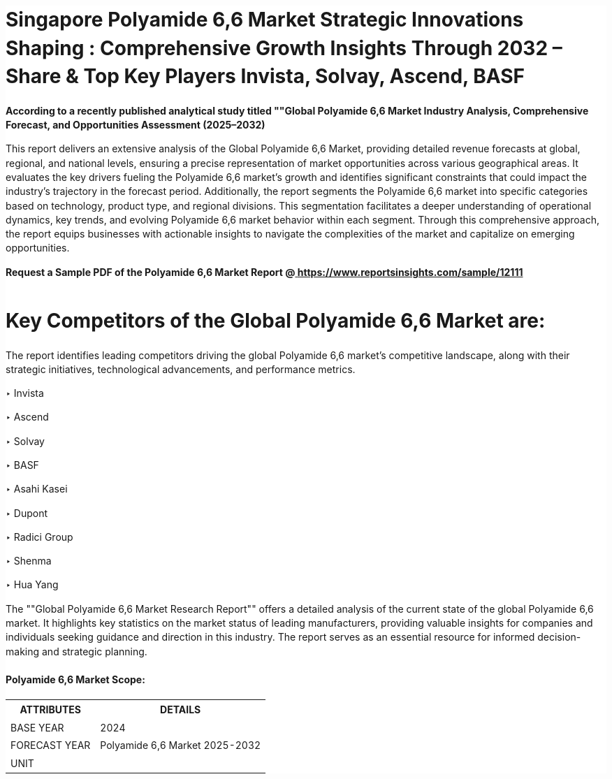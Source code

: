 # Singapore Polyamide 6,6 Market Strategic Innovations Shaping : Comprehensive Growth Insights Through 2032 –  Share & Top Key Players Invista, Solvay, Ascend, BASF

<strong>According to a recently published analytical study titled ""Global Polyamide 6,6 Market Industry Analysis, Comprehensive Forecast, and Opportunities Assessment (2025–2032)</strong>

This report delivers an extensive analysis of the Global Polyamide 6,6 Market, providing detailed revenue forecasts at global, regional, and national levels, ensuring a precise representation of market opportunities across various geographical areas. It evaluates the key drivers fueling the Polyamide 6,6 market’s growth and identifies significant constraints that could impact the industry’s trajectory in the forecast period. Additionally, the report segments the Polyamide 6,6 market into specific categories based on technology, product type, and regional divisions. This segmentation facilitates a deeper understanding of operational dynamics, key trends, and evolving Polyamide 6,6 market behavior within each segment. Through this comprehensive approach, the report equips businesses with actionable insights to navigate the complexities of the market and capitalize on emerging opportunities.

<strong>Request a Sample PDF of the Polyamide 6,6 Market Report </strong><strong>@<a href=https://www.reportsinsights.com/sample/12111> https://www.reportsinsights.com/sample/12111</a></strong></font>

# <strong>Key Competitors of the Global Polyamide 6,6 Market are:</strong>

The report identifies leading competitors driving the global Polyamide 6,6 market’s competitive landscape, along with their strategic initiatives, technological advancements, and performance metrics.

‣ Invista

‣ Ascend

‣ Solvay

‣ BASF

‣ Asahi Kasei

‣ Dupont

‣ Radici Group

‣ Shenma

‣ Hua Yang

The ""Global Polyamide 6,6 Market Research Report"" offers a detailed analysis of the current state of the global Polyamide 6,6 market. It highlights key statistics on the market status of leading manufacturers, providing valuable insights for companies and individuals seeking guidance and direction in this industry. The report serves as an essential resource for informed decision-making and strategic planning.

<h4>Polyamide 6,6 Market Scope:</h4>
<table>
<tr>
<th>ATTRIBUTES</th>
<th>DETAILS</th>
</tr>
<tr>
<td>BASE YEAR</td>
<td>2024</td>
</tr>
<tr>
<td>FORECAST YEAR</td>
<td>Polyamide 6,6 Market 2025-2032</td>
</tr>
<tr>
<td>UNIT</td>